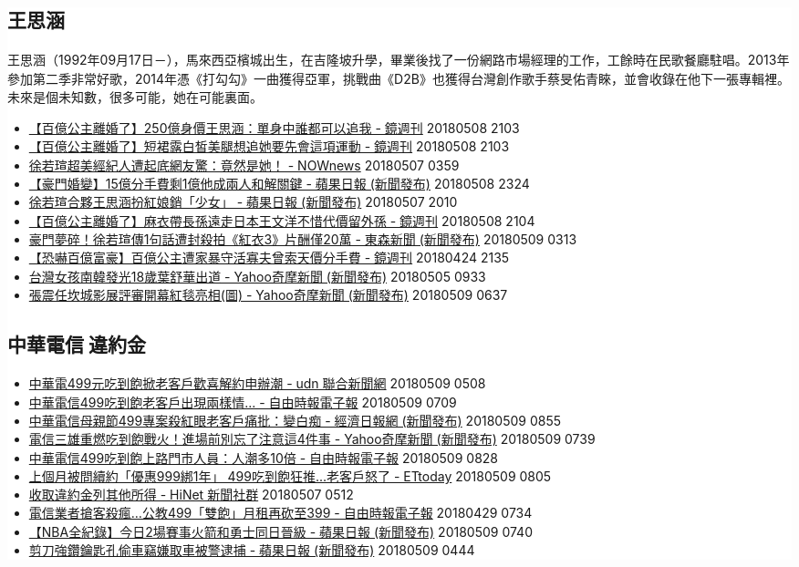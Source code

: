 ## 王思涵

王思涵（1992年09月17日－），馬來西亞檳城出生，在吉隆坡升學，畢業後找了一份網路市場經理的工作，工餘時在民歌餐廳駐唱。2013年參加第二季非常好歌，2014年憑《打勾勾》一曲獲得亞軍，挑戰曲《D2B》也獲得台灣創作歌手蔡旻佑青睞，並會收錄在他下一張專輯裡。 未來是個未知數，很多可能，她在可能裏面。
- [【百億公主離婚了】250億身價王思涵：單身中誰都可以追我 - 鏡週刊](https://www.mirrormedia.mg/story/20180508inv012/ "【百億公主離婚了】250億身價王思涵：單身中誰都可以追我 - 鏡週刊") 20180508 2103
- [【百億公主離婚了】短裙露白皙美腿想追她要先會這項運動 - 鏡週刊](https://www.mirrormedia.mg/story/20180508inv013/ "【百億公主離婚了】短裙露白皙美腿想追她要先會這項運動 - 鏡週刊") 20180508 2103
- [徐若瑄超美經紀人遭起底網友驚：竟然是她！ - NOWnews](https://www.nownews.com/news/20180507/2749175 "徐若瑄超美經紀人遭起底網友驚：竟然是她！ - NOWnews") 20180507 0359
- [【豪門婚變】15億分手費剩1億他成兩人和解關鍵 - 蘋果日報 (新聞發布)](https://tw.appledaily.com/new/realtime/20180509/1350120/ "【豪門婚變】15億分手費剩1億他成兩人和解關鍵 - 蘋果日報 (新聞發布)") 20180508 2324
- [徐若瑄合夥王思涵扮紅娘銷「少女」 - 蘋果日報 (新聞發布)](https://tw.appledaily.com/entertainment/daily/20180508/38006613 "徐若瑄合夥王思涵扮紅娘銷「少女」 - 蘋果日報 (新聞發布)") 20180507 2010
- [【百億公主離婚了】麻衣帶長孫遠走日本王文洋不惜代價留外孫 - 鏡週刊](https://www.mirrormedia.mg/story/20180508inv015/ "【百億公主離婚了】麻衣帶長孫遠走日本王文洋不惜代價留外孫 - 鏡週刊") 20180508 2104
- [豪門夢碎！徐若瑄傳1句話遭封殺拍《紅衣3》片酬僅20萬 - 東森新聞 (新聞發布)](https://news.ebc.net.tw/news.php?nid=111975 "豪門夢碎！徐若瑄傳1句話遭封殺拍《紅衣3》片酬僅20萬 - 東森新聞 (新聞發布)") 20180509 0313
- [【恐嚇百億富豪】百億公主遭家暴守活寡夫曾索天價分手費 - 鏡週刊](https://www.mirrormedia.mg/story/20180424inv007/ "【恐嚇百億富豪】百億公主遭家暴守活寡夫曾索天價分手費 - 鏡週刊") 20180424 2135
- [台灣女孩南韓發光18歲葉舒華出道 - Yahoo奇摩新聞 (新聞發布)](https://tw.news.yahoo.com/video/%E5%8F%B0%E7%81%A3%E5%A5%B3%E5%AD%A9%E5%8D%97%E9%9F%93%E7%99%BC%E5%85%89-18%E6%AD%B2%E8%91%89%E8%88%92%E8%8F%AF%E5%87%BA%E9%81%93-091655883.html "台灣女孩南韓發光18歲葉舒華出道 - Yahoo奇摩新聞 (新聞發布)") 20180505 0933
- [張震任坎城影展評審開幕紅毯亮相(圖) - Yahoo奇摩新聞 (新聞發布)](https://tw.news.yahoo.com/%E5%BC%B5%E9%9C%87%E4%BB%BB%E5%9D%8E%E5%9F%8E%E5%BD%B1%E5%B1%95%E8%A9%95%E5%AF%A9-%E9%96%8B%E5%B9%95%E7%B4%85%E6%AF%AF%E4%BA%AE%E7%9B%B8-%E5%9C%96-061519661.html "張震任坎城影展評審開幕紅毯亮相(圖) - Yahoo奇摩新聞 (新聞發布)") 20180509 0637

## 中華電信 違約金


- [中華電499元吃到飽掀老客戶歡喜解約申辦潮 - udn 聯合新聞網](https://udn.com/news/story/7240/3132240 "中華電499元吃到飽掀老客戶歡喜解約申辦潮 - udn 聯合新聞網") 20180509 0508
- [中華電信499吃到飽老客戶出現兩樣情... - 自由時報電子報](http://news.ltn.com.tw/news/life/breakingnews/2420369 "中華電信499吃到飽老客戶出現兩樣情... - 自由時報電子報") 20180509 0709
- [中華電信母親節499專案殺紅眼老客戶痛批：變白痴 - 經濟日報網 (新聞發布)](https://money.udn.com/money/story/5641/3132820 "中華電信母親節499專案殺紅眼老客戶痛批：變白痴 - 經濟日報網 (新聞發布)") 20180509 0855
- [電信三雄重燃吃到飽戰火！進場前別忘了注意這4件事 - Yahoo奇摩新聞 (新聞發布)](https://tw.news.yahoo.com/%E9%9B%BB%E4%BF%A1%E4%B8%89%E9%9B%84%E9%87%8D%E7%87%83%E5%90%83%E5%88%B0%E9%A3%BD%E6%88%B0%E7%81%AB-%E9%80%B2%E5%A0%B4%E5%89%8D%E5%88%A5%E5%BF%98%E4%BA%86%E6%B3%A8%E6%84%8F%E9%80%994%E4%BB%B6%E4%BA%8B-073000425.html "電信三雄重燃吃到飽戰火！進場前別忘了注意這4件事 - Yahoo奇摩新聞 (新聞發布)") 20180509 0739
- [中華電信499吃到飽上路門市人員：人潮多10倍 - 自由時報電子報](http://news.ltn.com.tw/news/life/breakingnews/2420580 "中華電信499吃到飽上路門市人員：人潮多10倍 - 自由時報電子報") 20180509 0828
- [上個月被問續約「優惠999綁1年」 499吃到飽狂推...老客戶怒了 - ETtoday](https://www.ettoday.net/news/20180509/1166177.htm "上個月被問續約「優惠999綁1年」 499吃到飽狂推...老客戶怒了 - ETtoday") 20180509 0805
- [收取違約金列其他所得 - HiNet 新聞社群](http://times.hinet.net/topic/21710778 "收取違約金列其他所得 - HiNet 新聞社群") 20180507 0512
- [電信業者搶客殺瘋…公教499「雙飽」月租再砍至399 - 自由時報電子報](http://3c.ltn.com.tw/news/33514 "電信業者搶客殺瘋…公教499「雙飽」月租再砍至399 - 自由時報電子報") 20180429 0734
- [【NBA全紀錄】今日2場賽事火箭和勇士同日晉級 - 蘋果日報 (新聞發布)](https://tw.appledaily.com/new/realtime/20180509/1350359 "【NBA全紀錄】今日2場賽事火箭和勇士同日晉級 - 蘋果日報 (新聞發布)") 20180509 0740
- [剪刀強鑽鑰匙孔偷車竊嫌取車被警逮捕 - 蘋果日報 (新聞發布)](https://tw.appledaily.com/new/realtime/20180509/1350331 "剪刀強鑽鑰匙孔偷車竊嫌取車被警逮捕 - 蘋果日報 (新聞發布)") 20180509 0444
